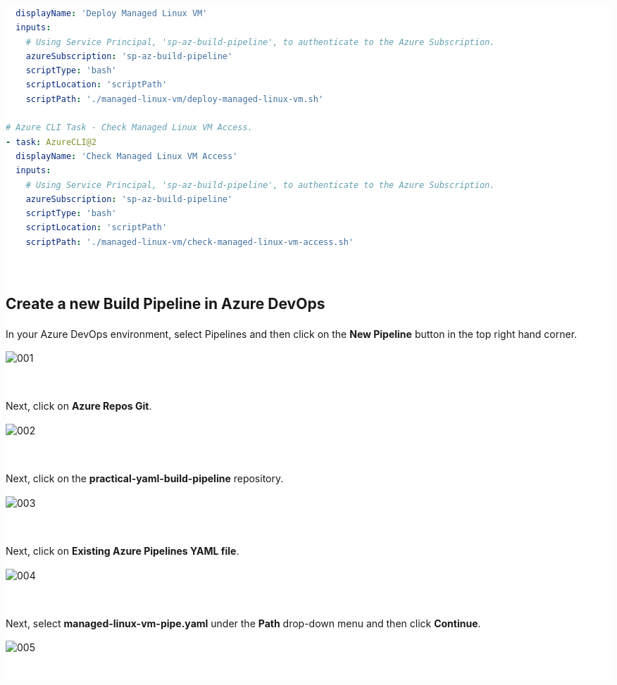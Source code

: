 ```yaml
  displayName: 'Deploy Managed Linux VM'
  inputs:
    # Using Service Principal, 'sp-az-build-pipeline', to authenticate to the Azure Subscription.
    azureSubscription: 'sp-az-build-pipeline'
    scriptType: 'bash'
    scriptLocation: 'scriptPath'
    scriptPath: './managed-linux-vm/deploy-managed-linux-vm.sh'

# Azure CLI Task - Check Managed Linux VM Access.
- task: AzureCLI@2
  displayName: 'Check Managed Linux VM Access'
  inputs:
    # Using Service Principal, 'sp-az-build-pipeline', to authenticate to the Azure Subscription.
    azureSubscription: 'sp-az-build-pipeline'
    scriptType: 'bash'
    scriptLocation: 'scriptPath'
    scriptPath: './managed-linux-vm/check-managed-linux-vm-access.sh'
```

</br>

## Create a new Build Pipeline in Azure DevOps

In your Azure DevOps environment, select Pipelines and then click on the **New Pipeline** button in the top right hand corner.

![001](../images/day70/day.70.manage.access.to.linux.vms.using.key.vault.part.3.001.png)

</br>

Next, click on **Azure Repos Git**.

![002](../images/day70/day.70.manage.access.to.linux.vms.using.key.vault.part.3.002.png)

</br>

Next, click on the **practical-yaml-build-pipeline** repository.

![003](../images/day70/day.70.manage.access.to.linux.vms.using.key.vault.part.3.003.png)

</br>

Next, click on **Existing Azure Pipelines YAML file**.

![004](../images/day70/day.70.manage.access.to.linux.vms.using.key.vault.part.3.004.png)

</br>

Next, select **managed-linux-vm-pipe.yaml** under the **Path** drop-down menu and then click **Continue**.

![005](../images/day70/day.70.manage.access.to.linux.vms.using.key.vault.part.3.005.png)

</br>
